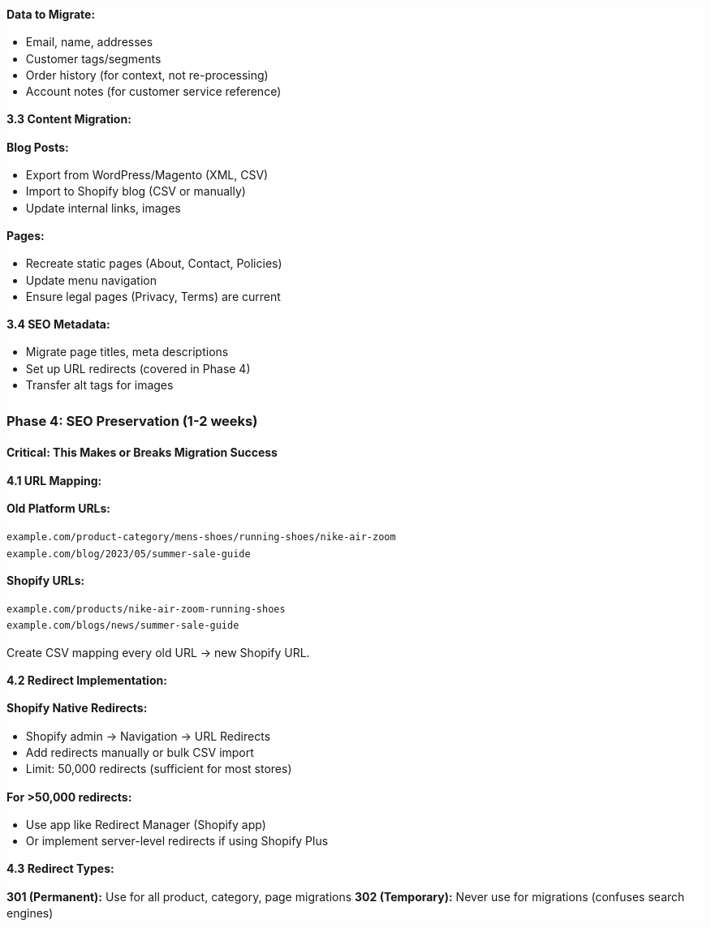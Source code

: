 **Data to Migrate:**
- Email, name, addresses
- Customer tags/segments
- Order history (for context, not re-processing)
- Account notes (for customer service reference)

**3.3 Content Migration:**

**Blog Posts:**
- Export from WordPress/Magento (XML, CSV)
- Import to Shopify blog (CSV or manually)
- Update internal links, images

**Pages:**
- Recreate static pages (About, Contact, Policies)
- Update menu navigation
- Ensure legal pages (Privacy, Terms) are current

**3.4 SEO Metadata:**
- Migrate page titles, meta descriptions
- Set up URL redirects (covered in Phase 4)
- Transfer alt tags for images

### Phase 4: SEO Preservation (1-2 weeks)

**Critical: This Makes or Breaks Migration Success**

**4.1 URL Mapping:**

**Old Platform URLs:**
```
example.com/product-category/mens-shoes/running-shoes/nike-air-zoom
example.com/blog/2023/05/summer-sale-guide
```

**Shopify URLs:**
```
example.com/products/nike-air-zoom-running-shoes
example.com/blogs/news/summer-sale-guide
```

Create CSV mapping every old URL → new Shopify URL.

**4.2 Redirect Implementation:**

**Shopify Native Redirects:**
- Shopify admin → Navigation → URL Redirects
- Add redirects manually or bulk CSV import
- Limit: 50,000 redirects (sufficient for most stores)

**For &gt;50,000 redirects:**
- Use app like Redirect Manager (Shopify app)
- Or implement server-level redirects if using Shopify Plus

**4.3 Redirect Types:**

**301 (Permanent):** Use for all product, category, page migrations
**302 (Temporary):** Never use for migrations (confuses search engines)
